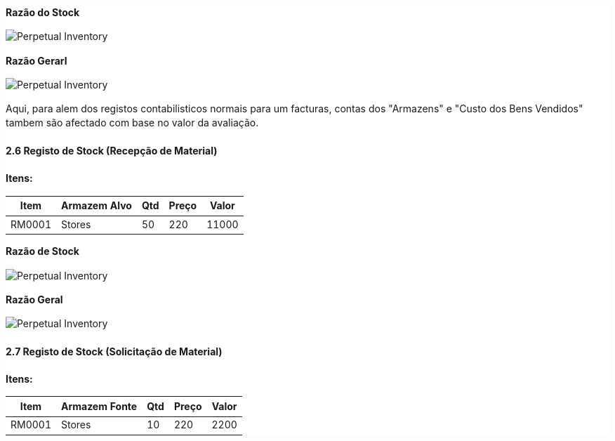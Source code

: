 **Razão do Stock**

<img class="screenshot" alt="Perpetual Inventory" src="{{docs_base_url}}/assets/img/accounts/perpetual-inv-sl-6.png">

**Razão Gerarl**

<img class="screenshot" alt="Perpetual Inventory" src="{{docs_base_url}}/assets/img/accounts/perpetual-inv-gl-7.png">

Aqui, para alem dos registos contabilisticos normais para um facturas, contas dos "Armazens" e "Custo dos Bens Vendidos"
 tambem são afectado com base no valor da avaliação.

#### 2.6 Registo de Stock (Recepção de Material)

**Itens:**

<table class="table table-bordered">
    <thead>
        <tr>
            <th>Item</th>
            <th>Armazem Alvo</th>
            <th>Qtd</th>
            <th>Preço</th>
            <th>Valor</th>
        </tr>
    </thead>
    <tbody>
        <tr>
            <td>RM0001</td>
            <td>Stores</td>
            <td>50</td>
            <td>220</td>
            <td>11000</td>
        </tr>
    </tbody>
</table>

**Razão de Stock**

<img class="screenshot" alt="Perpetual Inventory" src="{{docs_base_url}}/assets/img/accounts/perpetual-st-receipt-sl.png">

**Razão Geral**

<img class="screenshot" alt="Perpetual Inventory" src="{{docs_base_url}}/assets/img/accounts/perpetual-st-receipt-gl.png">

#### 2.7 Registo de Stock (Solicitação de Material)

**Itens:**

<table class="table table-bordered">
    <thead>
        <tr>
            <th>Item</th>
            <th>Armazem Fonte</th>
            <th>Qtd</th>
            <th>Preço</th>
            <th>Valor</th>
        </tr>
    </thead>
    <tbody>
        <tr>
            <td>RM0001</td>
            <td>Stores</td>
            <td>10</td>
            <td>220</td>
            <td>2200</td>
        </tr>